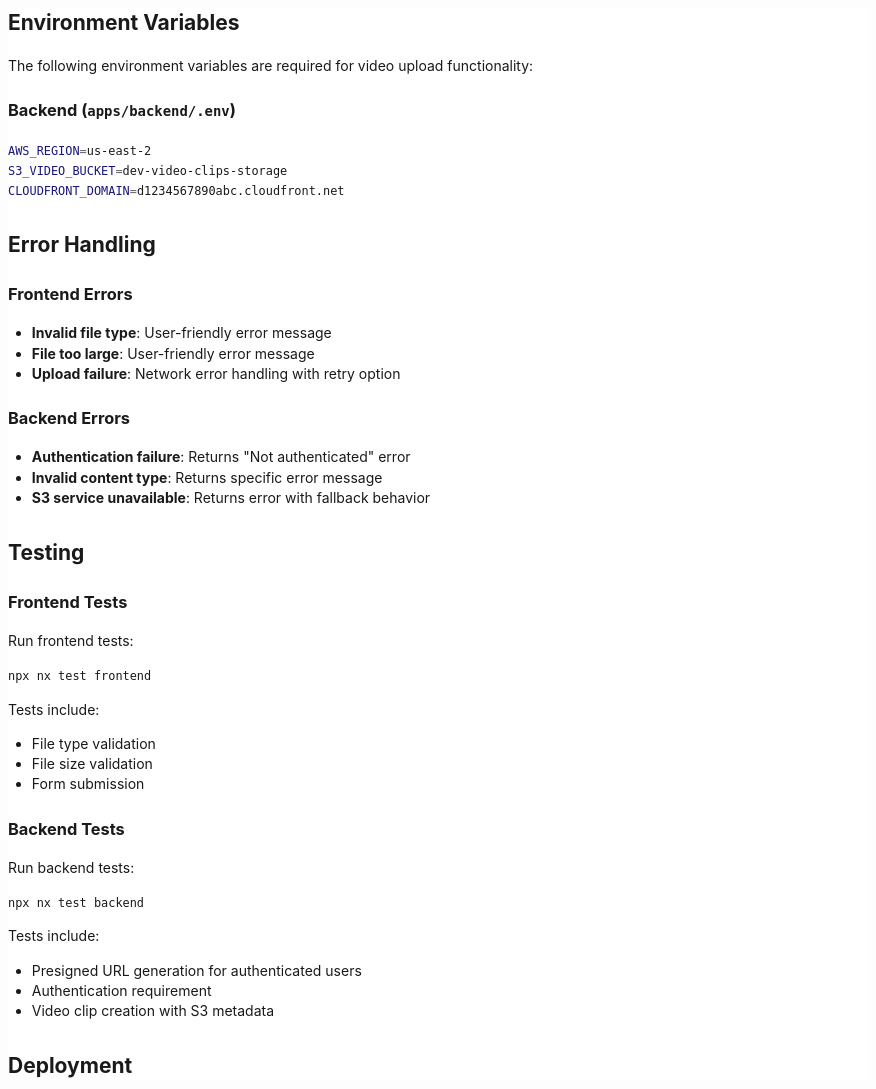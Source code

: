 ## Environment Variables

The following environment variables are required for video upload functionality:

### Backend (`apps/backend/.env`)

```bash
AWS_REGION=us-east-2
S3_VIDEO_BUCKET=dev-video-clips-storage
CLOUDFRONT_DOMAIN=d1234567890abc.cloudfront.net
```

## Error Handling

### Frontend Errors

- **Invalid file type**: User-friendly error message
- **File too large**: User-friendly error message
- **Upload failure**: Network error handling with retry option

### Backend Errors

- **Authentication failure**: Returns "Not authenticated" error
- **Invalid content type**: Returns specific error message
- **S3 service unavailable**: Returns error with fallback behavior

## Testing

### Frontend Tests

Run frontend tests:
```bash
npx nx test frontend
```

Tests include:
- File type validation
- File size validation
- Form submission

### Backend Tests

Run backend tests:
```bash
npx nx test backend
```

Tests include:
- Presigned URL generation for authenticated users
- Authentication requirement
- Video clip creation with S3 metadata

## Deployment
